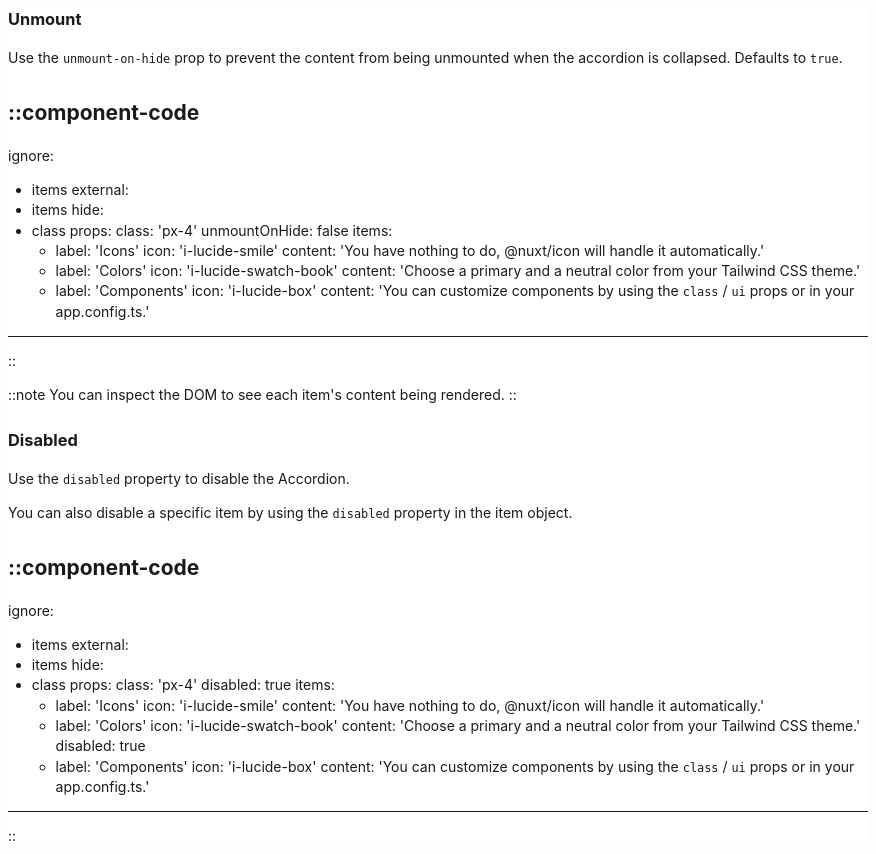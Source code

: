 ### Unmount

Use the `unmount-on-hide` prop to prevent the content from being unmounted when the accordion is collapsed. Defaults to `true`.

::component-code
---
ignore:
  - items
external:
  - items
hide:
  - class
props:
  class: 'px-4'
  unmountOnHide: false
  items:
    - label: 'Icons'
      icon: 'i-lucide-smile'
      content: 'You have nothing to do, @nuxt/icon will handle it automatically.'
    - label: 'Colors'
      icon: 'i-lucide-swatch-book'
      content: 'Choose a primary and a neutral color from your Tailwind CSS theme.'
    - label: 'Components'
      icon: 'i-lucide-box'
      content: 'You can customize components by using the `class` / `ui` props or in your app.config.ts.'
---
::

::note
You can inspect the DOM to see each item's content being rendered.
::

### Disabled

Use the `disabled` property to disable the Accordion.

You can also disable a specific item by using the `disabled` property in the item object.

::component-code
---
ignore:
  - items
external:
  - items
hide:
  - class
props:
  class: 'px-4'
  disabled: true
  items:
    - label: 'Icons'
      icon: 'i-lucide-smile'
      content: 'You have nothing to do, @nuxt/icon will handle it automatically.'
    - label: 'Colors'
      icon: 'i-lucide-swatch-book'
      content: 'Choose a primary and a neutral color from your Tailwind CSS theme.'
      disabled: true
    - label: 'Components'
      icon: 'i-lucide-box'
      content: 'You can customize components by using the `class` / `ui` props or in your app.config.ts.'
---
::

